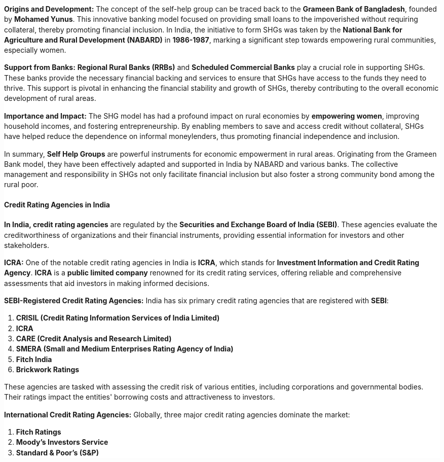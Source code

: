 **Origins and Development:** The concept of the self-help group can be traced back to the **Grameen Bank of Bangladesh**, founded by **Mohamed Yunus**. This innovative banking model focused on providing small loans to the impoverished without requiring collateral, thereby promoting financial inclusion. In India, the initiative to form SHGs was taken by the **National Bank for Agriculture and Rural Development (NABARD)** in **1986-1987**, marking a significant step towards empowering rural communities, especially women.

**Support from Banks:** **Regional Rural Banks (RRBs)** and **Scheduled Commercial Banks** play a crucial role in supporting SHGs. These banks provide the necessary financial backing and services to ensure that SHGs have access to the funds they need to thrive. This support is pivotal in enhancing the financial stability and growth of SHGs, thereby contributing to the overall economic development of rural areas.

**Importance and Impact:** The SHG model has had a profound impact on rural economies by **empowering women**, improving household incomes, and fostering entrepreneurship. By enabling members to save and access credit without collateral, SHGs have helped reduce the dependence on informal moneylenders, thus promoting financial independence and inclusion.

In summary, **Self Help Groups** are powerful instruments for economic empowerment in rural areas. Originating from the Grameen Bank model, they have been effectively adapted and supported in India by NABARD and various banks. The collective management and responsibility in SHGs not only facilitate financial inclusion but also foster a strong community bond among the rural poor.



#### Credit Rating Agencies in India

**In India, credit rating agencies** are regulated by the **Securities and Exchange Board of India (SEBI)**. These agencies evaluate the creditworthiness of organizations and their financial instruments, providing essential information for investors and other stakeholders.

**ICRA:** One of the notable credit rating agencies in India is **ICRA**, which stands for **Investment Information and Credit Rating Agency**. **ICRA** is a **public limited company** renowned for its credit rating services, offering reliable and comprehensive assessments that aid investors in making informed decisions.

**SEBI-Registered Credit Rating Agencies:** India has six primary credit rating agencies that are registered with **SEBI**:

1. **CRISIL (Credit Rating Information Services of India Limited)**
2. **ICRA**
3. **CARE (Credit Analysis and Research Limited)**
4. **SMERA (Small and Medium Enterprises Rating Agency of India)**
5. **Fitch India**
6. **Brickwork Ratings**

These agencies are tasked with assessing the credit risk of various entities, including corporations and governmental bodies. Their ratings impact the entities' borrowing costs and attractiveness to investors.

**International Credit Rating Agencies:** Globally, three major credit rating agencies dominate the market:

1. **Fitch Ratings**
2. **Moody’s Investors Service**
3. **Standard & Poor’s (S&P)**
